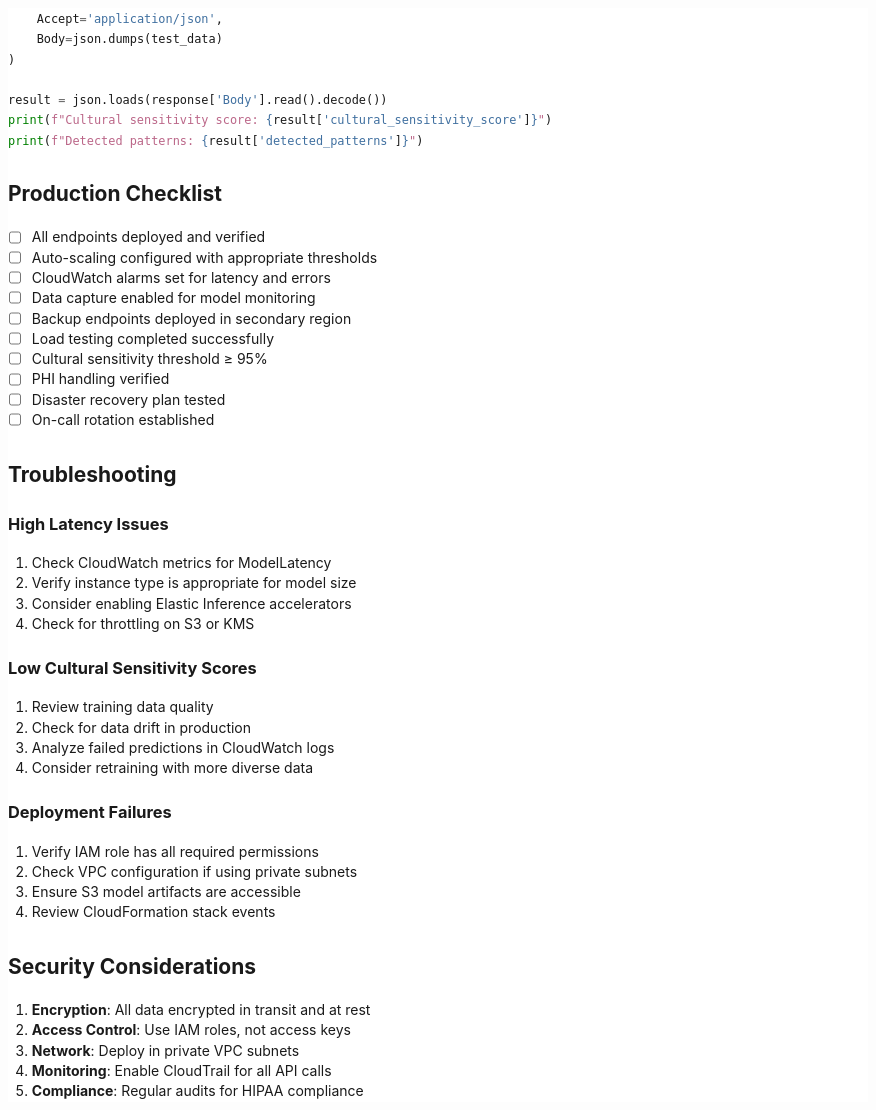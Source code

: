 ```python
    Accept='application/json',
    Body=json.dumps(test_data)
)

result = json.loads(response['Body'].read().decode())
print(f"Cultural sensitivity score: {result['cultural_sensitivity_score']}")
print(f"Detected patterns: {result['detected_patterns']}")
```

## Production Checklist

- [ ] All endpoints deployed and verified
- [ ] Auto-scaling configured with appropriate thresholds
- [ ] CloudWatch alarms set for latency and errors
- [ ] Data capture enabled for model monitoring
- [ ] Backup endpoints deployed in secondary region
- [ ] Load testing completed successfully
- [ ] Cultural sensitivity threshold ≥ 95%
- [ ] PHI handling verified
- [ ] Disaster recovery plan tested
- [ ] On-call rotation established

## Troubleshooting

### High Latency Issues
1. Check CloudWatch metrics for ModelLatency
2. Verify instance type is appropriate for model size
3. Consider enabling Elastic Inference accelerators
4. Check for throttling on S3 or KMS

### Low Cultural Sensitivity Scores
1. Review training data quality
2. Check for data drift in production
3. Analyze failed predictions in CloudWatch logs
4. Consider retraining with more diverse data

### Deployment Failures
1. Verify IAM role has all required permissions
2. Check VPC configuration if using private subnets
3. Ensure S3 model artifacts are accessible
4. Review CloudFormation stack events

## Security Considerations

1. **Encryption**: All data encrypted in transit and at rest
2. **Access Control**: Use IAM roles, not access keys
3. **Network**: Deploy in private VPC subnets
4. **Monitoring**: Enable CloudTrail for all API calls
5. **Compliance**: Regular audits for HIPAA compliance
